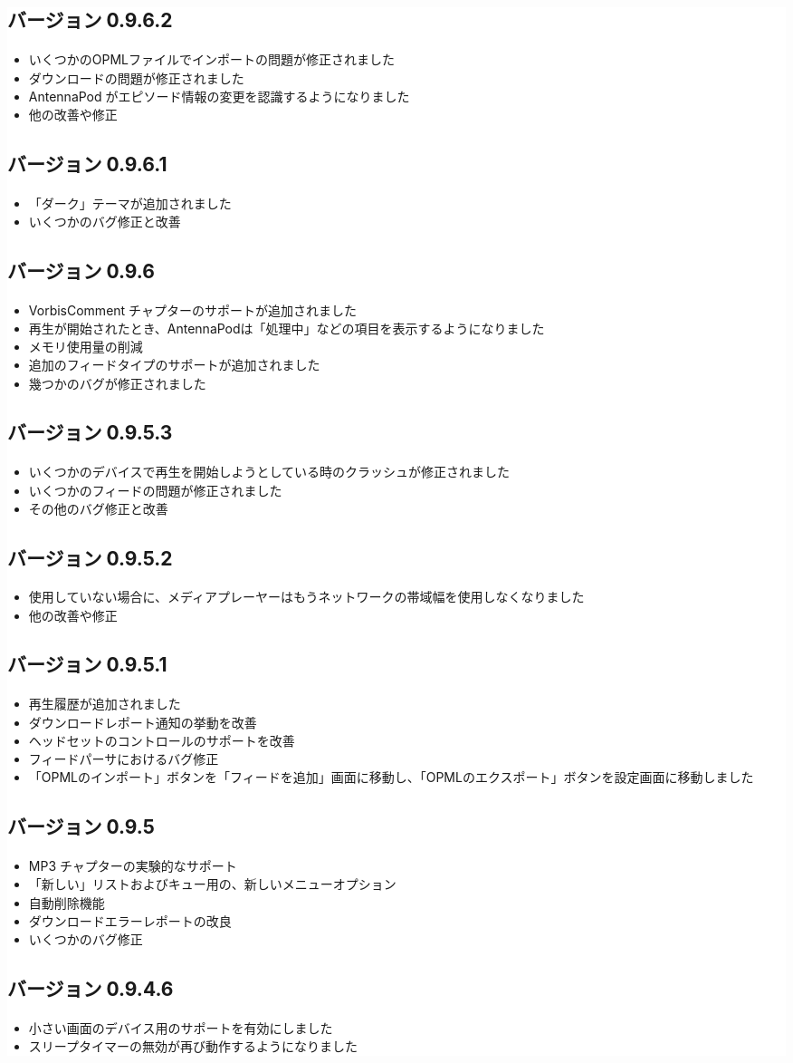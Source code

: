 バージョン 0.9.6.2
---------------
* いくつかのOPMLファイルでインポートの問題が修正されました
* ダウンロードの問題が修正されました
* AntennaPod がエピソード情報の変更を認識するようになりました
* 他の改善や修正

バージョン 0.9.6.1
---------------
* 「ダーク」テーマが追加されました
* いくつかのバグ修正と改善

バージョン 0.9.6
-------------
* VorbisComment チャプターのサポートが追加されました
* 再生が開始されたとき、AntennaPodは「処理中」などの項目を表示するようになりました
* メモリ使用量の削減
* 追加のフィードタイプのサポートが追加されました
* 幾つかのバグが修正されました


バージョン 0.9.5.3
---------------
* いくつかのデバイスで再生を開始しようとしている時のクラッシュが修正されました
* いくつかのフィードの問題が修正されました
* その他のバグ修正と改善

バージョン 0.9.5.2
---------------
* 使用していない場合に、メディアプレーヤーはもうネットワークの帯域幅を使用しなくなりました
* 他の改善や修正

バージョン 0.9.5.1
---------------
* 再生履歴が追加されました
* ダウンロードレポート通知の挙動を改善
* ヘッドセットのコントロールのサポートを改善
* フィードパーサにおけるバグ修正
* 「OPMLのインポート」ボタンを「フィードを追加」画面に移動し、「OPMLのエクスポート」ボタンを設定画面に移動しました

バージョン 0.9.5
-------------
* MP3 チャプターの実験的なサポート
* 「新しい」リストおよびキュー用の、新しいメニューオプション
* 自動削除機能
* ダウンロードエラーレポートの改良
* いくつかのバグ修正

バージョン 0.9.4.6
---------------
* 小さい画面のデバイス用のサポートを有効にしました
* スリープタイマーの無効が再び動作するようになりました
